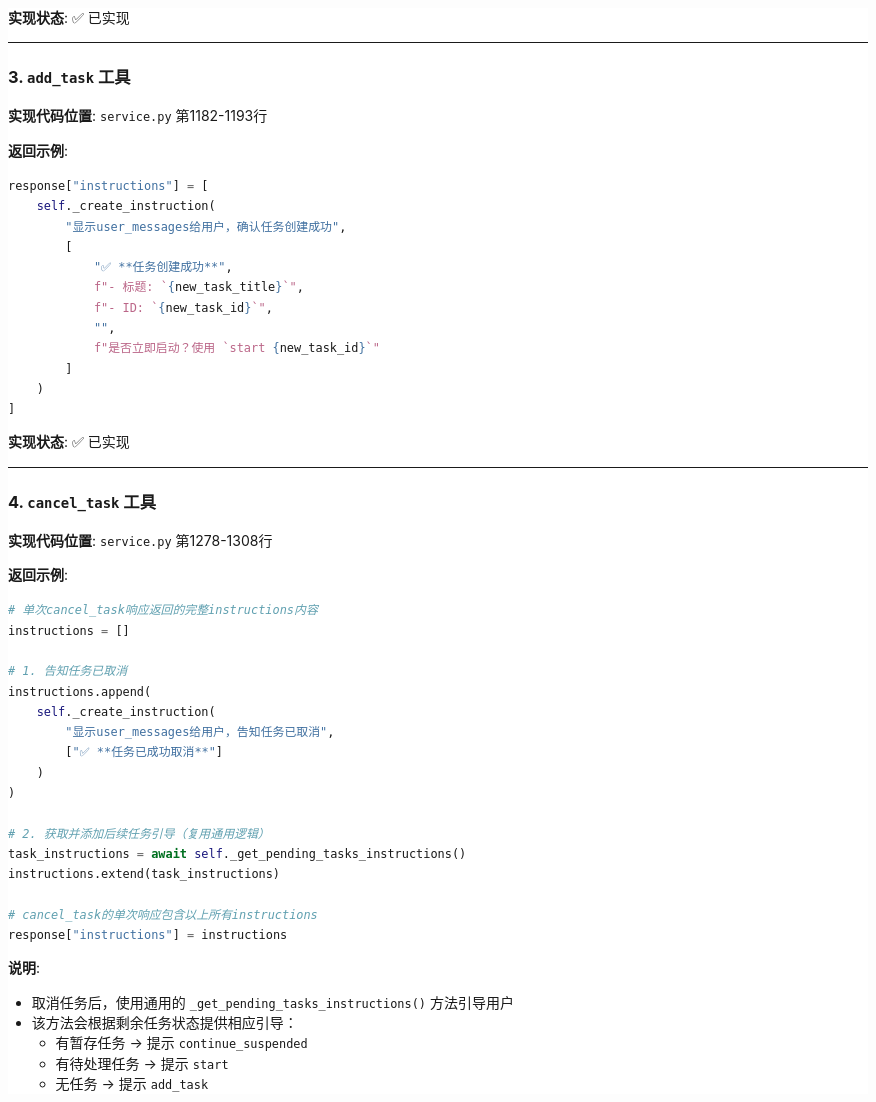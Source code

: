**实现状态**: ✅ 已实现

---

### 3. `add_task` 工具

**实现代码位置**: `service.py` 第1182-1193行

**返回示例**:
```python
response["instructions"] = [
    self._create_instruction(
        "显示user_messages给用户，确认任务创建成功",
        [
            "✅ **任务创建成功**",
            f"- 标题: `{new_task_title}`",
            f"- ID: `{new_task_id}`",
            "",
            f"是否立即启动？使用 `start {new_task_id}`"
        ]
    )
]
```

**实现状态**: ✅ 已实现

---

### 4. `cancel_task` 工具

**实现代码位置**: `service.py` 第1278-1308行

**返回示例**:
```python
# 单次cancel_task响应返回的完整instructions内容
instructions = []

# 1. 告知任务已取消
instructions.append(
    self._create_instruction(
        "显示user_messages给用户，告知任务已取消",
        ["✅ **任务已成功取消**"]
    )
)

# 2. 获取并添加后续任务引导（复用通用逻辑）
task_instructions = await self._get_pending_tasks_instructions()
instructions.extend(task_instructions)

# cancel_task的单次响应包含以上所有instructions
response["instructions"] = instructions
```

**说明**:
- 取消任务后，使用通用的 `_get_pending_tasks_instructions()` 方法引导用户
- 该方法会根据剩余任务状态提供相应引导：
  - 有暂存任务 → 提示 `continue_suspended`
  - 有待处理任务 → 提示 `start`
  - 无任务 → 提示 `add_task`
